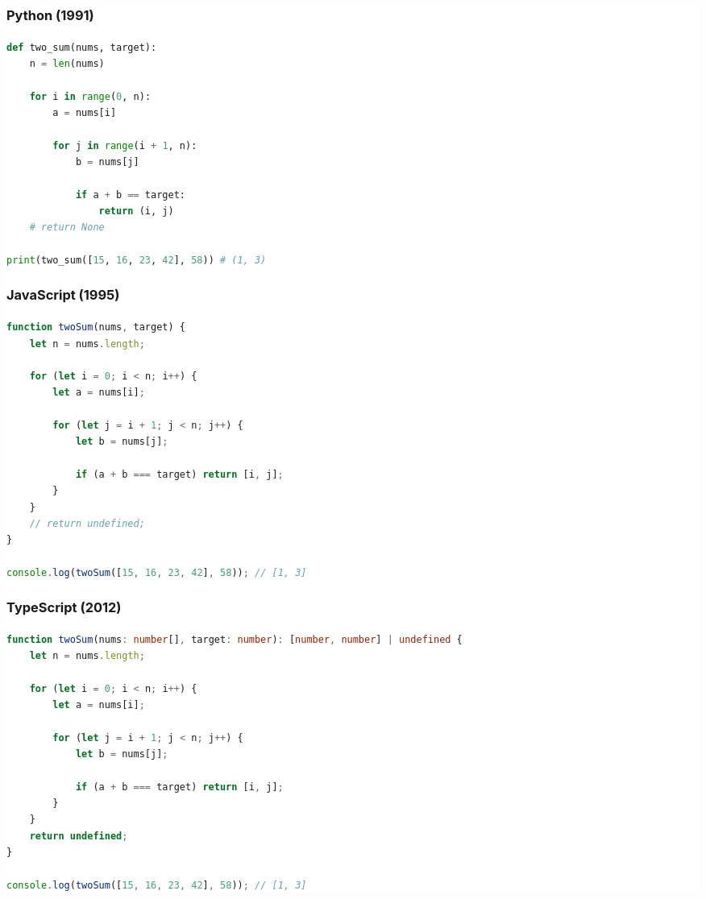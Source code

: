 ### Python (1991)

```python
def two_sum(nums, target):
    n = len(nums)

    for i in range(0, n):
        a = nums[i]

        for j in range(i + 1, n):
            b = nums[j]

            if a + b == target:
                return (i, j)
    # return None

print(two_sum([15, 16, 23, 42], 58)) # (1, 3)
```

### JavaScript (1995)

```javascript
function twoSum(nums, target) {
    let n = nums.length;

    for (let i = 0; i < n; i++) {
        let a = nums[i];

        for (let j = i + 1; j < n; j++) {
            let b = nums[j];

            if (a + b === target) return [i, j];
        }
    }
    // return undefined;
}

console.log(twoSum([15, 16, 23, 42], 58)); // [1, 3]
```

### TypeScript (2012)

```typescript
function twoSum(nums: number[], target: number): [number, number] | undefined {
    let n = nums.length;

    for (let i = 0; i < n; i++) {
        let a = nums[i];

        for (let j = i + 1; j < n; j++) {
            let b = nums[j];

            if (a + b === target) return [i, j];
        }
    }
    return undefined;
}

console.log(twoSum([15, 16, 23, 42], 58)); // [1, 3]
```
